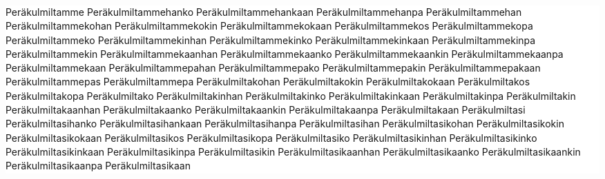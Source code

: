 Peräkulmiltamme
Peräkulmiltammehanko
Peräkulmiltammehankaan
Peräkulmiltammehanpa
Peräkulmiltammehan
Peräkulmiltammekohan
Peräkulmiltammekokin
Peräkulmiltammekokaan
Peräkulmiltammekos
Peräkulmiltammekopa
Peräkulmiltammeko
Peräkulmiltammekinhan
Peräkulmiltammekinko
Peräkulmiltammekinkaan
Peräkulmiltammekinpa
Peräkulmiltammekin
Peräkulmiltammekaanhan
Peräkulmiltammekaanko
Peräkulmiltammekaankin
Peräkulmiltammekaanpa
Peräkulmiltammekaan
Peräkulmiltammepahan
Peräkulmiltammepako
Peräkulmiltammepakin
Peräkulmiltammepakaan
Peräkulmiltammepas
Peräkulmiltammepa
Peräkulmiltakohan
Peräkulmiltakokin
Peräkulmiltakokaan
Peräkulmiltakos
Peräkulmiltakopa
Peräkulmiltako
Peräkulmiltakinhan
Peräkulmiltakinko
Peräkulmiltakinkaan
Peräkulmiltakinpa
Peräkulmiltakin
Peräkulmiltakaanhan
Peräkulmiltakaanko
Peräkulmiltakaankin
Peräkulmiltakaanpa
Peräkulmiltakaan
Peräkulmiltasi
Peräkulmiltasihanko
Peräkulmiltasihankaan
Peräkulmiltasihanpa
Peräkulmiltasihan
Peräkulmiltasikohan
Peräkulmiltasikokin
Peräkulmiltasikokaan
Peräkulmiltasikos
Peräkulmiltasikopa
Peräkulmiltasiko
Peräkulmiltasikinhan
Peräkulmiltasikinko
Peräkulmiltasikinkaan
Peräkulmiltasikinpa
Peräkulmiltasikin
Peräkulmiltasikaanhan
Peräkulmiltasikaanko
Peräkulmiltasikaankin
Peräkulmiltasikaanpa
Peräkulmiltasikaan